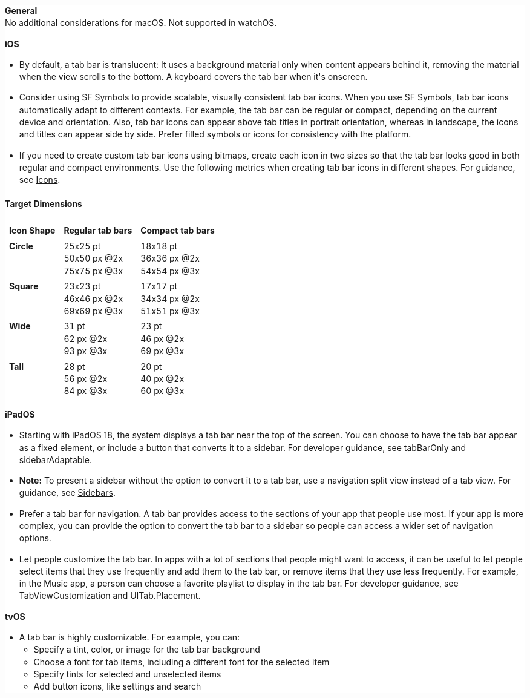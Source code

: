 **General**  
No additional considerations for macOS. Not supported in watchOS.

**iOS**  
- By default, a tab bar is translucent: It uses a background material only when content appears behind it, removing the material when the view scrolls to the bottom. A keyboard covers the tab bar when it's onscreen.

- Consider using SF Symbols to provide scalable, visually consistent tab bar icons. When you use SF Symbols, tab bar icons automatically adapt to different contexts. For example, the tab bar can be regular or compact, depending on the current device and orientation. Also, tab bar icons can appear above tab titles in portrait orientation, whereas in landscape, the icons and titles can appear side by side. Prefer filled symbols or icons for consistency with the platform.

- If you need to create custom tab bar icons using bitmaps, create each icon in two sizes so that the tab bar looks good in both regular and compact environments. Use the following metrics when creating tab bar icons in different shapes. For guidance, see [Icons](https://developer.apple.com/design/human-interface-guidelines/icons).

#### Target Dimensions

| Icon Shape | Regular tab bars | Compact tab bars |
|------------|------------------|------------------|
| **Circle** | 25x25 pt<br>50x50 px @2x<br>75x75 px @3x | 18x18 pt<br>36x36 px @2x<br>54x54 px @3x |
| **Square** | 23x23 pt<br>46x46 px @2x<br>69x69 px @3x | 17x17 pt<br>34x34 px @2x<br>51x51 px @3x |
| **Wide** | 31 pt<br>62 px @2x<br>93 px @3x | 23 pt<br>46 px @2x<br>69 px @3x |
| **Tall** | 28 pt<br>56 px @2x<br>84 px @3x | 20 pt<br>40 px @2x<br>60 px @3x |

**iPadOS**  
- Starting with iPadOS 18, the system displays a tab bar near the top of the screen. You can choose to have the tab bar appear as a fixed element, or include a button that converts it to a sidebar. For developer guidance, see tabBarOnly and sidebarAdaptable.

- **Note:** To present a sidebar without the option to convert it to a tab bar, use a navigation split view instead of a tab view. For guidance, see [Sidebars](https://developer.apple.com/design/human-interface-guidelines/sidebars).

- Prefer a tab bar for navigation. A tab bar provides access to the sections of your app that people use most. If your app is more complex, you can provide the option to convert the tab bar to a sidebar so people can access a wider set of navigation options.

- Let people customize the tab bar. In apps with a lot of sections that people might want to access, it can be useful to let people select items that they use frequently and add them to the tab bar, or remove items that they use less frequently. For example, in the Music app, a person can choose a favorite playlist to display in the tab bar. For developer guidance, see TabViewCustomization and UITab.Placement.

**tvOS**  
- A tab bar is highly customizable. For example, you can:
  - Specify a tint, color, or image for the tab bar background
  - Choose a font for tab items, including a different font for the selected item
  - Specify tints for selected and unselected items
  - Add button icons, like settings and search
